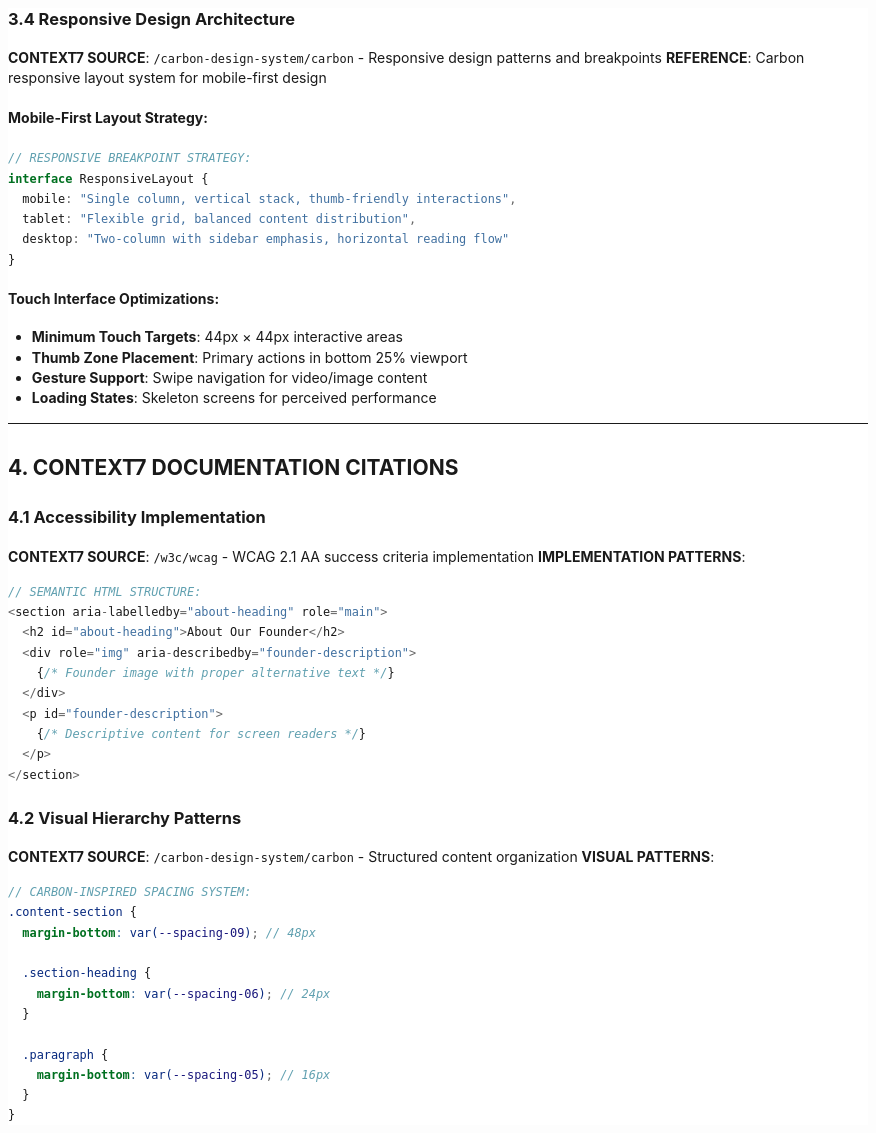### 3.4 Responsive Design Architecture

**CONTEXT7 SOURCE**: `/carbon-design-system/carbon` - Responsive design patterns and breakpoints
**REFERENCE**: Carbon responsive layout system for mobile-first design

#### Mobile-First Layout Strategy:

```typescript
// RESPONSIVE BREAKPOINT STRATEGY:
interface ResponsiveLayout {
  mobile: "Single column, vertical stack, thumb-friendly interactions",
  tablet: "Flexible grid, balanced content distribution",
  desktop: "Two-column with sidebar emphasis, horizontal reading flow"
}
```

#### Touch Interface Optimizations:
- **Minimum Touch Targets**: 44px × 44px interactive areas
- **Thumb Zone Placement**: Primary actions in bottom 25% viewport
- **Gesture Support**: Swipe navigation for video/image content
- **Loading States**: Skeleton screens for perceived performance

---

## 4. CONTEXT7 DOCUMENTATION CITATIONS

### 4.1 Accessibility Implementation

**CONTEXT7 SOURCE**: `/w3c/wcag` - WCAG 2.1 AA success criteria implementation
**IMPLEMENTATION PATTERNS**:
```typescript
// SEMANTIC HTML STRUCTURE:
<section aria-labelledby="about-heading" role="main">
  <h2 id="about-heading">About Our Founder</h2>
  <div role="img" aria-describedby="founder-description">
    {/* Founder image with proper alternative text */}
  </div>
  <p id="founder-description">
    {/* Descriptive content for screen readers */}
  </p>
</section>
```

### 4.2 Visual Hierarchy Patterns

**CONTEXT7 SOURCE**: `/carbon-design-system/carbon` - Structured content organization
**VISUAL PATTERNS**:
```scss
// CARBON-INSPIRED SPACING SYSTEM:
.content-section {
  margin-bottom: var(--spacing-09); // 48px

  .section-heading {
    margin-bottom: var(--spacing-06); // 24px
  }

  .paragraph {
    margin-bottom: var(--spacing-05); // 16px
  }
}
```
